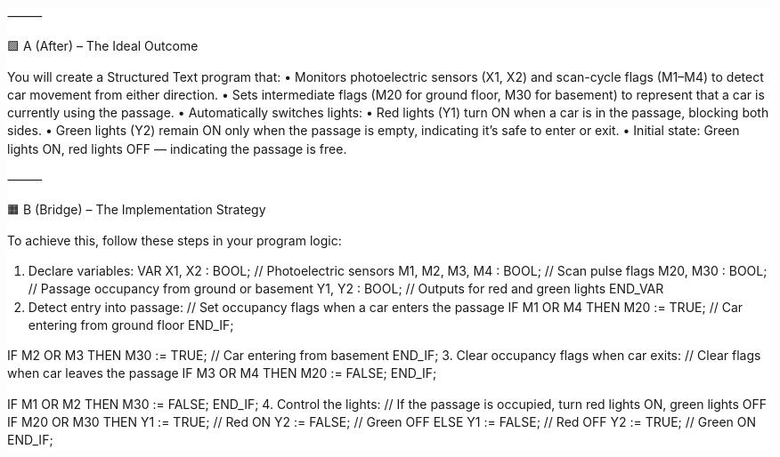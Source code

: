 ⸻

🟩 A (After) – The Ideal Outcome

You will create a Structured Text program that:
	•	Monitors photoelectric sensors (X1, X2) and scan-cycle flags (M1–M4) to detect car movement from either direction.
	•	Sets intermediate flags (M20 for ground floor, M30 for basement) to represent that a car is currently using the passage.
	•	Automatically switches lights:
	•	Red lights (Y1) turn ON when a car is in the passage, blocking both sides.
	•	Green lights (Y2) remain ON only when the passage is empty, indicating it’s safe to enter or exit.
	•	Initial state: Green lights ON, red lights OFF — indicating the passage is free.

⸻

🟧 B (Bridge) – The Implementation Strategy

To achieve this, follow these steps in your program logic:
1. Declare variables:
   VAR
    X1, X2 : BOOL; // Photoelectric sensors
    M1, M2, M3, M4 : BOOL; // Scan pulse flags
    M20, M30 : BOOL; // Passage occupancy from ground or basement
    Y1, Y2 : BOOL; // Outputs for red and green lights
END_VAR
2. Detect entry into passage:
   // Set occupancy flags when a car enters the passage
IF M1 OR M4 THEN
    M20 := TRUE; // Car entering from ground floor
END_IF;

IF M2 OR M3 THEN
    M30 := TRUE; // Car entering from basement
END_IF;
3. Clear occupancy flags when car exits:
// Clear flags when car leaves the passage
IF M3 OR M4 THEN
    M20 := FALSE;
END_IF;

IF M1 OR M2 THEN
    M30 := FALSE;
END_IF;
4. Control the lights:
// If the passage is occupied, turn red lights ON, green lights OFF
IF M20 OR M30 THEN
    Y1 := TRUE;  // Red ON
    Y2 := FALSE; // Green OFF
ELSE
    Y1 := FALSE; // Red OFF
    Y2 := TRUE;  // Green ON
END_IF;
